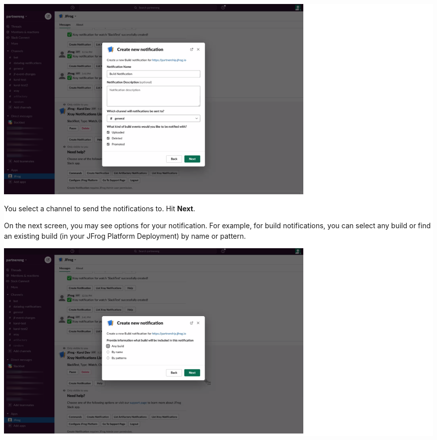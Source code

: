 <img src="https://github.com/jfrog/partner-integrations/blob/main/Slack/Platform/images/image8n.png?raw=true" width="600">

You select a channel to send the notifications to. Hit **Next**.

On the next screen, you may see options for your notification. For example, for build notifications, you can select any build or find an existing build (in your JFrog Platform Deployment) by name or pattern.

<img src="https://github.com/jfrog/partner-integrations/blob/main/Slack/Platform/images/image9n.png?raw=true" width="600">
